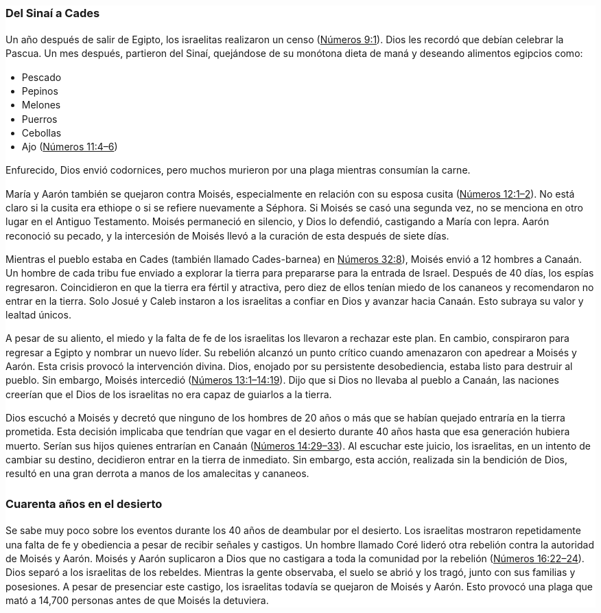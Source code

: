 ### Del Sinaí a Cades

Un año después de salir de Egipto, los israelitas realizaron un censo ([Números 9:1](https://ref.ly/Num9:1)). Dios les recordó que debían celebrar la Pascua. Un mes después, partieron del Sinaí, quejándose de su monótona dieta de maná y deseando alimentos egipcios como:

* Pescado
* Pepinos
* Melones
* Puerros
* Cebollas
* Ajo ([Números 11:4–6](https://ref.ly/Num11:4-Num11:6))

Enfurecido, Dios envió codornices, pero muchos murieron por una plaga mientras consumían la carne.

María y Aarón también se quejaron contra Moisés, especialmente en relación con su esposa cusita ([Números 12:1–2](https://ref.ly/Num12:1-Num12:2)). No está claro si la cusita era ethiope o si se refiere nuevamente a Séphora. Si Moisés se casó una segunda vez, no se menciona en otro lugar en el Antiguo Testamento. Moisés permaneció en silencio, y Dios lo defendió, castigando a María con lepra. Aarón reconoció su pecado, y la intercesión de Moisés llevó a la curación de esta después de siete días.

Mientras el pueblo estaba en Cades (también llamado Cades\-barnea) en [Números 32:8](https://ref.ly/Num32:8)), Moisés envió a 12 hombres a Canaán. Un hombre de cada tribu fue enviado a explorar la tierra para prepararse para la entrada de Israel. Después de 40 días, los espías regresaron. Coincidieron en que la tierra era fértil y atractiva, pero diez de ellos tenían miedo de los cananeos y recomendaron no entrar en la tierra. Solo Josué y Caleb instaron a los israelitas a confiar en Dios y avanzar hacia Canaán. Esto subraya su valor y lealtad únicos.

A pesar de su aliento, el miedo y la falta de fe de los israelitas los llevaron a rechazar este plan. En cambio, conspiraron para regresar a Egipto y nombrar un nuevo líder. Su rebelión alcanzó un punto crítico cuando amenazaron con apedrear a Moisés y Aarón. Esta crisis provocó la intervención divina. Dios, enojado por su persistente desobediencia, estaba listo para destruir al pueblo. Sin embargo, Moisés intercedió ([Números 13:1–14:19](https://ref.ly/Num13:1-Num14:19)). Dijo que si Dios no llevaba al pueblo a Canaán, las naciones creerían que el Dios de los israelitas no era capaz de guiarlos a la tierra.

Dios escuchó a Moisés y decretó que ninguno de los hombres de 20 años o más que se habían quejado entraría en la tierra prometida. Esta decisión implicaba que tendrían que vagar en el desierto durante 40 años hasta que esa generación hubiera muerto. Serían sus hijos quienes entrarían en Canaán ([Números 14:29–33](https://ref.ly/Num14:29-Num14:33)). Al escuchar este juicio, los israelitas, en un intento de cambiar su destino, decidieron entrar en la tierra de inmediato. Sin embargo, esta acción, realizada sin la bendición de Dios, resultó en una gran derrota a manos de los amalecitas y cananeos.

### Cuarenta años en el desierto

Se sabe muy poco sobre los eventos durante los 40 años de deambular por el desierto. Los israelitas mostraron repetidamente una falta de fe y obediencia a pesar de recibir señales y castigos. Un hombre llamado Coré lideró otra rebelión contra la autoridad de Moisés y Aarón. Moisés y Aarón suplicaron a Dios que no castigara a toda la comunidad por la rebelión ([Números 16:22–24](https://ref.ly/Num16:22-Num16:24)). Dios separó a los israelitas de los rebeldes. Mientras la gente observaba, el suelo se abrió y los tragó, junto con sus familias y posesiones. A pesar de presenciar este castigo, los israelitas todavía se quejaron de Moisés y Aarón. Esto provocó una plaga que mató a 14,700 personas antes de que Moisés la detuviera.
